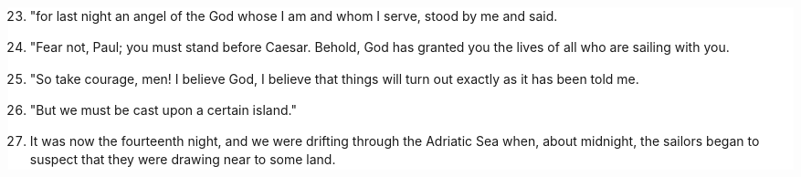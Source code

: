23. "for last night an angel of the God whose I am and whom I serve,  stood by me and said.

24. "Fear not, Paul; you must stand before Caesar. Behold, God has granted you the lives of all who are sailing with you.

25. "So take courage, men! I believe God, I believe that things will turn out exactly as it has been told me.

26. "But we must be cast upon a certain island."

27. It was now the fourteenth night, and we were drifting through the Adriatic Sea when, about midnight, the sailors began to suspect that they were drawing near to some land.

